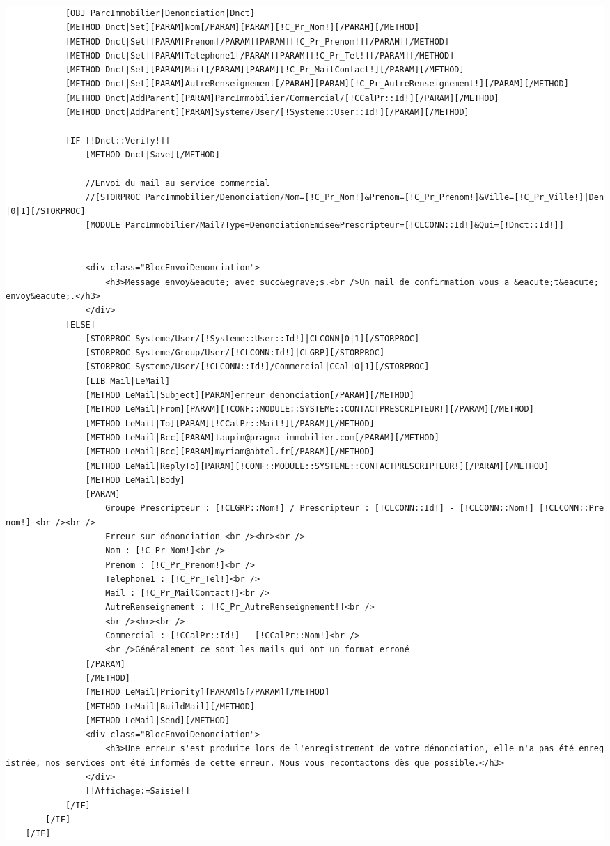				[OBJ ParcImmobilier|Denonciation|Dnct]
				[METHOD Dnct|Set][PARAM]Nom[/PARAM][PARAM][!C_Pr_Nom!][/PARAM][/METHOD]
				[METHOD Dnct|Set][PARAM]Prenom[/PARAM][PARAM][!C_Pr_Prenom!][/PARAM][/METHOD]
				[METHOD Dnct|Set][PARAM]Telephone1[/PARAM][PARAM][!C_Pr_Tel!][/PARAM][/METHOD]
				[METHOD Dnct|Set][PARAM]Mail[/PARAM][PARAM][!C_Pr_MailContact!][/PARAM][/METHOD]
				[METHOD Dnct|Set][PARAM]AutreRenseignement[/PARAM][PARAM][!C_Pr_AutreRenseignement!][/PARAM][/METHOD]
				[METHOD Dnct|AddParent][PARAM]ParcImmobilier/Commercial/[!CCalPr::Id!][/PARAM][/METHOD]
				[METHOD Dnct|AddParent][PARAM]Systeme/User/[!Systeme::User::Id!][/PARAM][/METHOD]
				
				[IF [!Dnct::Verify!]]
					[METHOD Dnct|Save][/METHOD]
			
					//Envoi du mail au service commercial
					//[STORPROC ParcImmobilier/Denonciation/Nom=[!C_Pr_Nom!]&Prenom=[!C_Pr_Prenom!]&Ville=[!C_Pr_Ville!]|Den|0|1][/STORPROC]
					[MODULE ParcImmobilier/Mail?Type=DenonciationEmise&Prescripteur=[!CLCONN::Id!]&Qui=[!Dnct::Id!]]
					
				
					<div class="BlocEnvoiDenonciation">
						<h3>Message envoy&eacute; avec succ&egrave;s.<br />Un mail de confirmation vous a &eacute;t&eacute; envoy&eacute;.</h3>
					</div>
				[ELSE]
					[STORPROC Systeme/User/[!Systeme::User::Id!]|CLCONN|0|1][/STORPROC]
					[STORPROC Systeme/Group/User/[!CLCONN:Id!]|CLGRP][/STORPROC]
					[STORPROC Systeme/User/[!CLCONN::Id!]/Commercial|CCal|0|1][/STORPROC]
					[LIB Mail|LeMail]
					[METHOD LeMail|Subject][PARAM]erreur denonciation[/PARAM][/METHOD]
					[METHOD LeMail|From][PARAM][!CONF::MODULE::SYSTEME::CONTACTPRESCRIPTEUR!][/PARAM][/METHOD]
					[METHOD LeMail|To][PARAM][!CCalPr::Mail!][/PARAM][/METHOD]
					[METHOD LeMail|Bcc][PARAM]taupin@pragma-immobilier.com[/PARAM][/METHOD]
					[METHOD LeMail|Bcc][PARAM]myriam@abtel.fr[/PARAM][/METHOD]
					[METHOD LeMail|ReplyTo][PARAM][!CONF::MODULE::SYSTEME::CONTACTPRESCRIPTEUR!][/PARAM][/METHOD]
					[METHOD LeMail|Body]
					[PARAM]
						Groupe Prescripteur : [!CLGRP::Nom!] / Prescripteur : [!CLCONN::Id!] - [!CLCONN::Nom!] [!CLCONN::Prenom!] <br /><br />
						Erreur sur dénonciation <br /><hr><br />
						Nom : [!C_Pr_Nom!]<br />
						Prenom : [!C_Pr_Prenom!]<br />
						Telephone1 : [!C_Pr_Tel!]<br />
						Mail : [!C_Pr_MailContact!]<br />
						AutreRenseignement : [!C_Pr_AutreRenseignement!]<br />
						<br /><hr><br />
						Commercial : [!CCalPr::Id!] - [!CCalPr::Nom!]<br />
						<br />Généralement ce sont les mails qui ont un format erroné
					[/PARAM]
					[/METHOD]
					[METHOD LeMail|Priority][PARAM]5[/PARAM][/METHOD]
					[METHOD LeMail|BuildMail][/METHOD]
					[METHOD LeMail|Send][/METHOD]
					<div class="BlocEnvoiDenonciation">
						<h3>Une erreur s'est produite lors de l'enregistrement de votre dénonciation, elle n'a pas été enregistrée, nos services ont été informés de cette erreur. Nous vous recontactons dès que possible.</h3>
					</div>
					[!Affichage:=Saisie!]
				[/IF]
			[/IF]
		[/IF]
